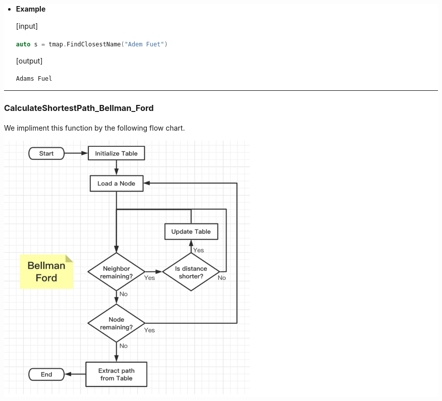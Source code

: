   

- **Example**

  [input]

  ```c++
  auto s = tmap.FindClosestName("Adem Fuet")
  ```

  [output]

  ```
  Adams Fuel
  ```

  

---

<h3>CalculateShortestPath_Bellman_Ford</h3> <div id="bellman"></div>

We impliment this function by the following flow chart.

<img src="./img/resource/2_bellman_1.png" alt="2_bellman_1" style="zoom:60%;" />
